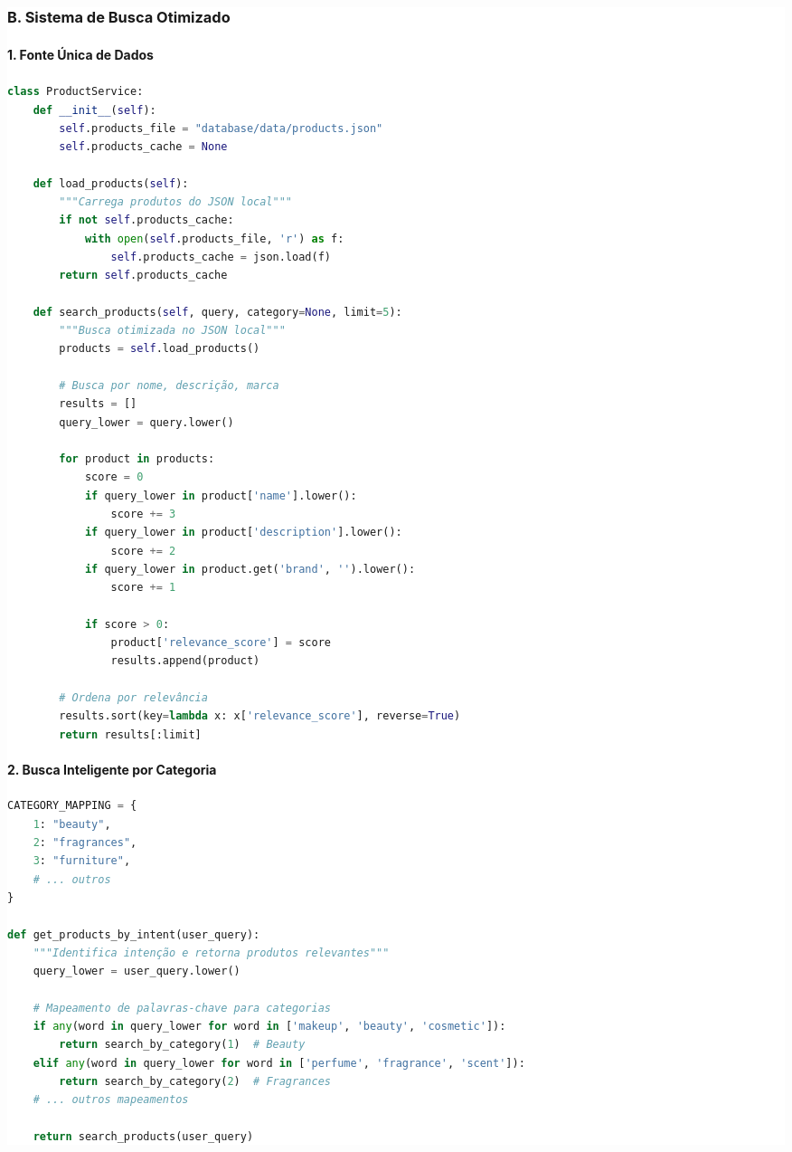 ### **B. Sistema de Busca Otimizado**

#### **1. Fonte Única de Dados**
```python
class ProductService:
    def __init__(self):
        self.products_file = "database/data/products.json"
        self.products_cache = None
    
    def load_products(self):
        """Carrega produtos do JSON local"""
        if not self.products_cache:
            with open(self.products_file, 'r') as f:
                self.products_cache = json.load(f)
        return self.products_cache
    
    def search_products(self, query, category=None, limit=5):
        """Busca otimizada no JSON local"""
        products = self.load_products()
        
        # Busca por nome, descrição, marca
        results = []
        query_lower = query.lower()
        
        for product in products:
            score = 0
            if query_lower in product['name'].lower():
                score += 3
            if query_lower in product['description'].lower():
                score += 2
            if query_lower in product.get('brand', '').lower():
                score += 1
            
            if score > 0:
                product['relevance_score'] = score
                results.append(product)
        
        # Ordena por relevância
        results.sort(key=lambda x: x['relevance_score'], reverse=True)
        return results[:limit]
```

#### **2. Busca Inteligente por Categoria**
```python
CATEGORY_MAPPING = {
    1: "beauty",
    2: "fragrances", 
    3: "furniture",
    # ... outros
}

def get_products_by_intent(user_query):
    """Identifica intenção e retorna produtos relevantes"""
    query_lower = user_query.lower()
    
    # Mapeamento de palavras-chave para categorias
    if any(word in query_lower for word in ['makeup', 'beauty', 'cosmetic']):
        return search_by_category(1)  # Beauty
    elif any(word in query_lower for word in ['perfume', 'fragrance', 'scent']):
        return search_by_category(2)  # Fragrances
    # ... outros mapeamentos
    
    return search_products(user_query)
```
